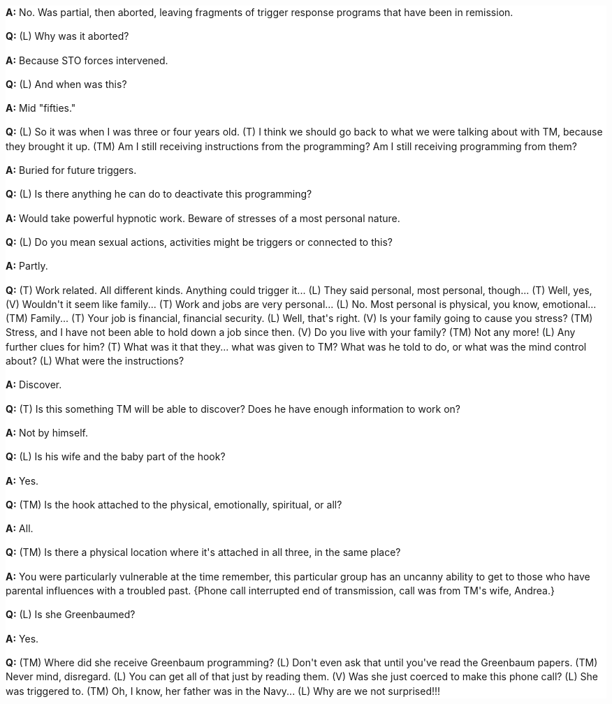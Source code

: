 **A:** No. Was partial, then aborted, leaving fragments of trigger response programs that have been in remission.

**Q:** (L) Why was it aborted?

**A:** Because STO forces intervened.

**Q:** (L) And when was this?

**A:** Mid "fifties."

**Q:** (L) So it was when I was three or four years old. (T) I think we should go back to what we were talking about with TM, because they brought it up. (TM) Am I still receiving instructions from the programming? Am I still receiving programming from them?

**A:** Buried for future triggers.

**Q:** (L) Is there anything he can do to deactivate this programming?

**A:** Would take powerful hypnotic work. Beware of stresses of a most personal nature.

**Q:** (L) Do you mean sexual actions, activities might be triggers or connected to this?

**A:** Partly.

**Q:** (T) Work related. All different kinds. Anything could trigger it... (L) They said personal, most personal, though... (T) Well, yes, (V) Wouldn't it seem like family... (T) Work and jobs are very personal... (L) No. Most personal is physical, you know, emotional... (TM) Family... (T) Your job is financial, financial security. (L) Well, that's right. (V) Is your family going to cause you stress? (TM) Stress, and I have not been able to hold down a job since then. (V) Do you live with your family? (TM) Not any more! (L) Any further clues for him? (T) What was it that they... what was given to TM? What was he told to do, or what was the mind control about? (L) What were the instructions?

**A:** Discover.

**Q:** (T) Is this something TM will be able to discover? Does he have enough information to work on?

**A:** Not by himself.

**Q:** (L) Is his wife and the baby part of the hook?

**A:** Yes.

**Q:** (TM) Is the hook attached to the physical, emotionally, spiritual, or all?

**A:** All.

**Q:** (TM) Is there a physical location where it's attached in all three, in the same place?

**A:** You were particularly vulnerable at the time remember, this particular group has an uncanny ability to get to those who have parental influences with a troubled past. {Phone call interrupted end of transmission, call was from TM's wife, Andrea.}

**Q:** (L) Is she Greenbaumed?

**A:** Yes.

**Q:** (TM) Where did she receive Greenbaum programming? (L) Don't even ask that until you've read the Greenbaum papers. (TM) Never mind, disregard. (L) You can get all of that just by reading them. (V) Was she just coerced to make this phone call? (L) She was triggered to. (TM) Oh, I know, her father was in the Navy... (L) Why are we not surprised!!!
